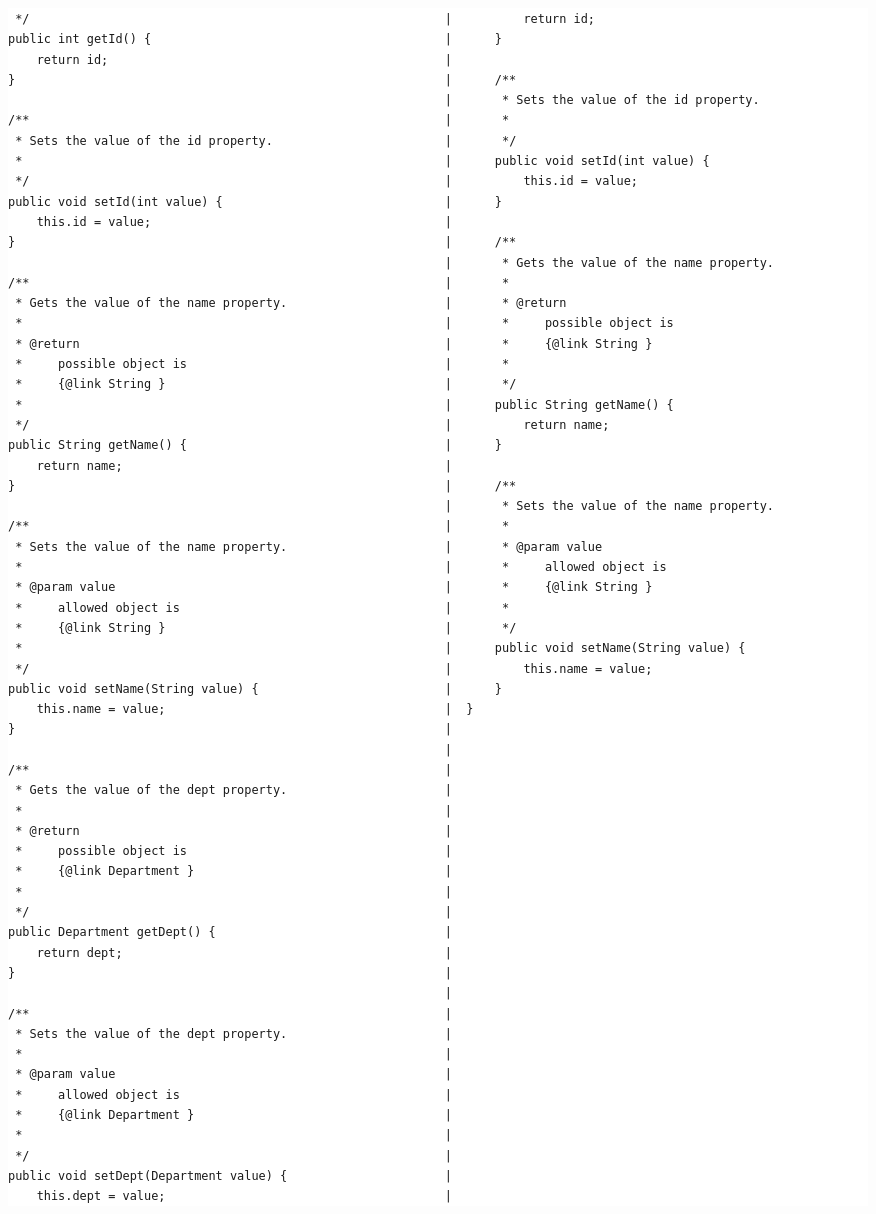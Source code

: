      */                                                          |          return id;
    public int getId() {                                         |      }
        return id;                                               |  
    }                                                            |      /**
                                                                 |       * Sets the value of the id property.
    /**                                                          |       * 
     * Sets the value of the id property.                        |       */
     *                                                           |      public void setId(int value) {
     */                                                          |          this.id = value;
    public void setId(int value) {                               |      }
        this.id = value;                                         |  
    }                                                            |      /**
                                                                 |       * Gets the value of the name property.
    /**                                                          |       * 
     * Gets the value of the name property.                      |       * @return
     *                                                           |       *     possible object is
     * @return                                                   |       *     {@link String }
     *     possible object is                                    |       *     
     *     {@link String }                                       |       */
     *                                                           |      public String getName() {
     */                                                          |          return name;
    public String getName() {                                    |      }
        return name;                                             |  
    }                                                            |      /**
                                                                 |       * Sets the value of the name property.
    /**                                                          |       * 
     * Sets the value of the name property.                      |       * @param value
     *                                                           |       *     allowed object is
     * @param value                                              |       *     {@link String }
     *     allowed object is                                     |       *     
     *     {@link String }                                       |       */
     *                                                           |      public void setName(String value) {
     */                                                          |          this.name = value;
    public void setName(String value) {                          |      }
        this.name = value;                                       |  }
    }                                                            |  
                                                                 |  
    /**                                                          |  
     * Gets the value of the dept property.                      |  
     *                                                           |  
     * @return                                                   |  
     *     possible object is                                    |  
     *     {@link Department }                                   |  
     *                                                           |  
     */                                                          |  
    public Department getDept() {                                |  
        return dept;                                             |  
    }                                                            |  
                                                                 |  
    /**                                                          |  
     * Sets the value of the dept property.                      |  
     *                                                           |  
     * @param value                                              |  
     *     allowed object is                                     |  
     *     {@link Department }                                   |  
     *                                                           |  
     */                                                          |  
    public void setDept(Department value) {                      |  
        this.dept = value;                                       |  